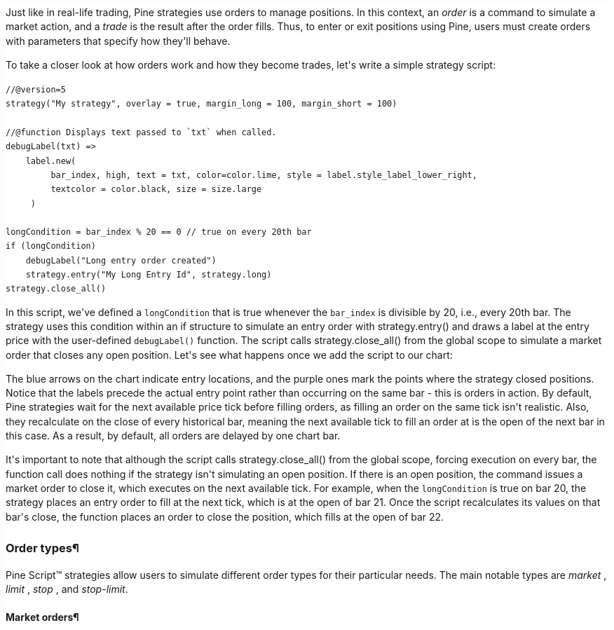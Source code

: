 Just like in real-life trading, Pine strategies use orders to manage positions. In this context, an _order_ is a command to simulate a market action, and a _trade_ is the result after the order fills. Thus, to enter or exit positions using Pine, users must create orders with parameters that specify how they'll behave.

To take a closer look at how orders work and how they become trades, let's write a simple strategy script:

```pinescript
//@version=5
strategy("My strategy", overlay = true, margin_long = 100, margin_short = 100)

//@function Displays text passed to `txt` when called.
debugLabel(txt) =>
    label.new(
         bar_index, high, text = txt, color=color.lime, style = label.style_label_lower_right,
         textcolor = color.black, size = size.large
     )

longCondition = bar_index % 20 == 0 // true on every 20th bar
if (longCondition)
    debugLabel("Long entry order created")
    strategy.entry("My Long Entry Id", strategy.long)
strategy.close_all()
```

In this script, we've defined a `longCondition` that is true whenever the `bar_index` is divisible by 20, i.e., every 20th bar. The strategy uses this condition within an if structure to simulate an entry order with strategy.entry() and draws a label at the entry price with the user-defined `debugLabel()` function. The script calls strategy.close_all() from the global scope to simulate a market order that closes any open position. Let's see what happens once we add the script to our chart:

The blue arrows on the chart indicate entry locations, and the purple ones mark the points where the strategy closed positions. Notice that the labels precede the actual entry point rather than occurring on the same bar - this is orders in action. By default, Pine strategies wait for the next available price tick before filling orders, as filling an order on the same tick isn't realistic. Also, they recalculate on the close of every historical bar, meaning the next available tick to fill an order at is the open of the next bar in this case. As a result, by default, all orders are delayed by one chart bar.

It's important to note that although the script calls strategy.close_all() from the global scope, forcing execution on every bar, the function call does nothing if the strategy isn't simulating an open position. If there is an open position, the command issues a market order to close it, which executes on the next available tick. For example, when the `longCondition` is true on bar 20, the strategy places an entry order to fill at the next tick, which is at the open of bar 21\. Once the script recalculates its values on that bar's close, the function places an order to close the position, which fills at the open of bar 22.

### Order types¶

Pine Script™ strategies allow users to simulate different order types for their particular needs. The main notable types are _market_ , _limit_ , _stop_ , and _stop-limit_.

#### Market orders¶

